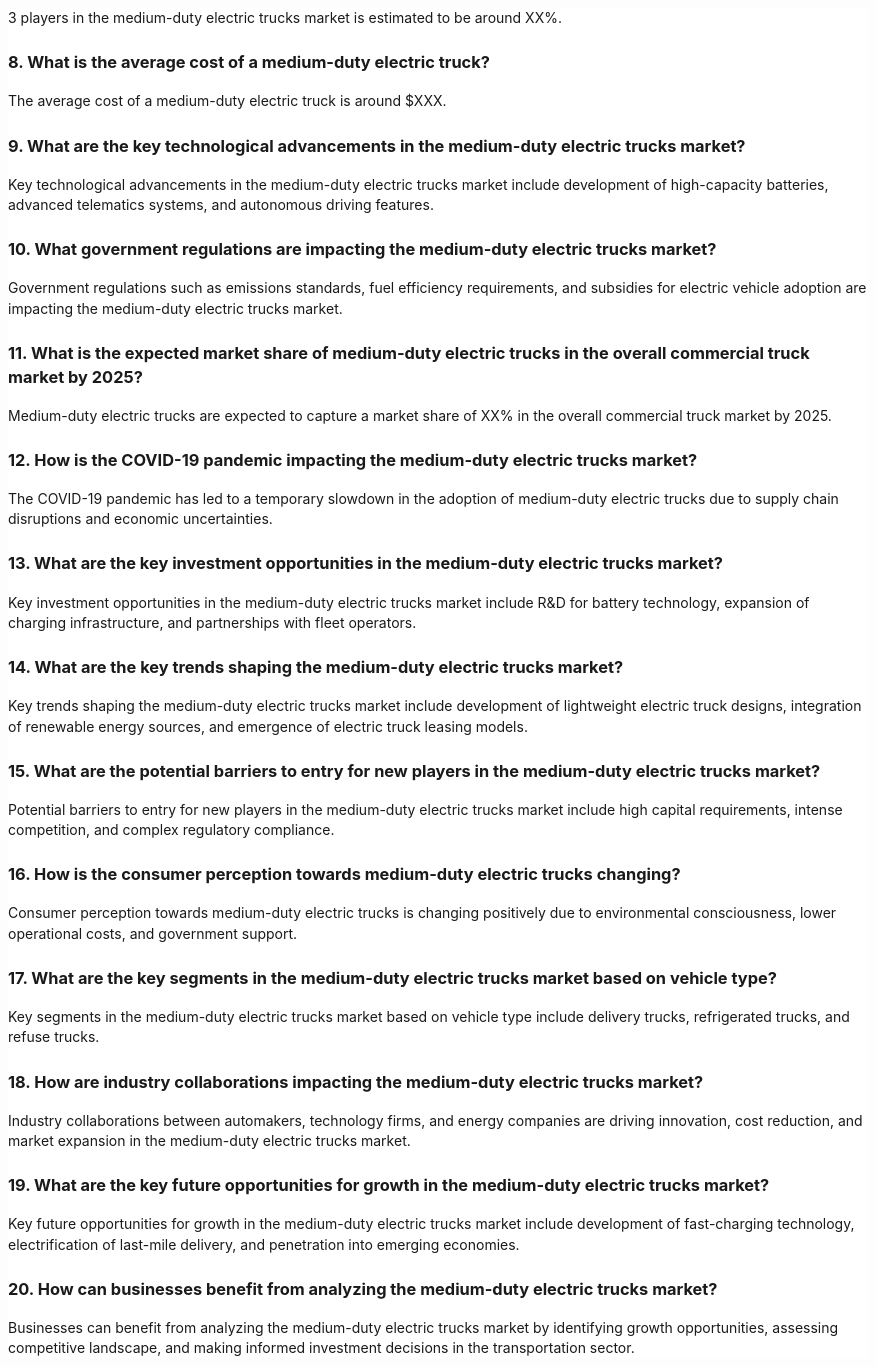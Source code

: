 3 players in the medium-duty electric trucks market is estimated to be around XX%.</p><h3>8. What is the average cost of a medium-duty electric truck?</h3><p>The average cost of a medium-duty electric truck is around $XXX.</p><h3>9. What are the key technological advancements in the medium-duty electric trucks market?</h3><p>Key technological advancements in the medium-duty electric trucks market include development of high-capacity batteries, advanced telematics systems, and autonomous driving features.</p><h3>10. What government regulations are impacting the medium-duty electric trucks market?</h3><p>Government regulations such as emissions standards, fuel efficiency requirements, and subsidies for electric vehicle adoption are impacting the medium-duty electric trucks market.</p><h3>11. What is the expected market share of medium-duty electric trucks in the overall commercial truck market by 2025?</h3><p>Medium-duty electric trucks are expected to capture a market share of XX% in the overall commercial truck market by 2025.</p><h3>12. How is the COVID-19 pandemic impacting the medium-duty electric trucks market?</h3><p>The COVID-19 pandemic has led to a temporary slowdown in the adoption of medium-duty electric trucks due to supply chain disruptions and economic uncertainties.</p><h3>13. What are the key investment opportunities in the medium-duty electric trucks market?</h3><p>Key investment opportunities in the medium-duty electric trucks market include R&D for battery technology, expansion of charging infrastructure, and partnerships with fleet operators.</p><h3>14. What are the key trends shaping the medium-duty electric trucks market?</h3><p>Key trends shaping the medium-duty electric trucks market include development of lightweight electric truck designs, integration of renewable energy sources, and emergence of electric truck leasing models.</p><h3>15. What are the potential barriers to entry for new players in the medium-duty electric trucks market?</h3><p>Potential barriers to entry for new players in the medium-duty electric trucks market include high capital requirements, intense competition, and complex regulatory compliance.</p><h3>16. How is the consumer perception towards medium-duty electric trucks changing?</h3><p>Consumer perception towards medium-duty electric trucks is changing positively due to environmental consciousness, lower operational costs, and government support.</p><h3>17. What are the key segments in the medium-duty electric trucks market based on vehicle type?</h3><p>Key segments in the medium-duty electric trucks market based on vehicle type include delivery trucks, refrigerated trucks, and refuse trucks.</p><h3>18. How are industry collaborations impacting the medium-duty electric trucks market?</h3><p>Industry collaborations between automakers, technology firms, and energy companies are driving innovation, cost reduction, and market expansion in the medium-duty electric trucks market.</p><h3>19. What are the key future opportunities for growth in the medium-duty electric trucks market?</h3><p>Key future opportunities for growth in the medium-duty electric trucks market include development of fast-charging technology, electrification of last-mile delivery, and penetration into emerging economies.</p><h3>20. How can businesses benefit from analyzing the medium-duty electric trucks market?</h3><p>Businesses can benefit from analyzing the medium-duty electric trucks market by identifying growth opportunities, assessing competitive landscape, and making informed investment decisions in the transportation sector.</p></body></html></strong></p>
